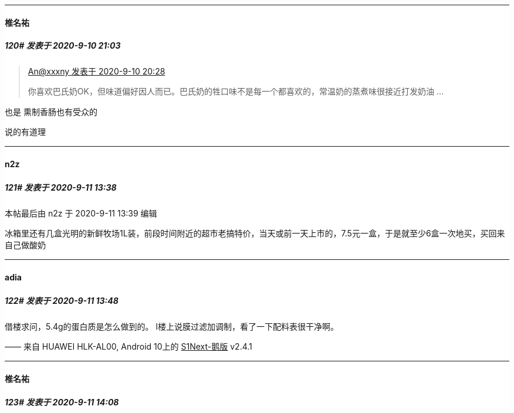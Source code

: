 




-----

####  椎名祐  
##### 120#       发表于 2020-9-10 21:03



<blockquote><a href="httphttps://bbs.saraba1st.com/2b/forum.php?mod=redirect&amp;goto=findpost&amp;pid=48699988&amp;ptid=1959181" target="_blank">An@xxxny 发表于 2020-9-10 20:28</a>

你喜欢巴氏奶OK，但味道偏好因人而已。巴氏奶的牲口味不是每一个都喜欢的，常温奶的蒸煮味很接近打发奶油 ...</blockquote>
也是 熏制香肠也有受众的

说的有道理







-----

####  n2z  
##### 121#       发表于 2020-9-11 13:38



 本帖最后由 n2z 于 2020-9-11 13:39 编辑 

冰箱里还有几盒光明的新鲜牧场1L装，前段时间附近的超市老搞特价，当天或前一天上市的，7.5元一盒，于是就至少6盒一次地买，买回来自己做酸奶







-----

####  adia  
##### 122#       发表于 2020-9-11 13:48




借楼求问，5.4g的蛋白质是怎么做到的。
l楼上说膜过滤加调制，看了一下配料表很干净啊。

—— 来自 HUAWEI HLK-AL00, Android 10上的 [S1Next-鹅版](https://github.com/ykrank/S1-Next/releases) v2.4.1







-----

####  椎名祐  
##### 123#       发表于 2020-9-11 14:08

